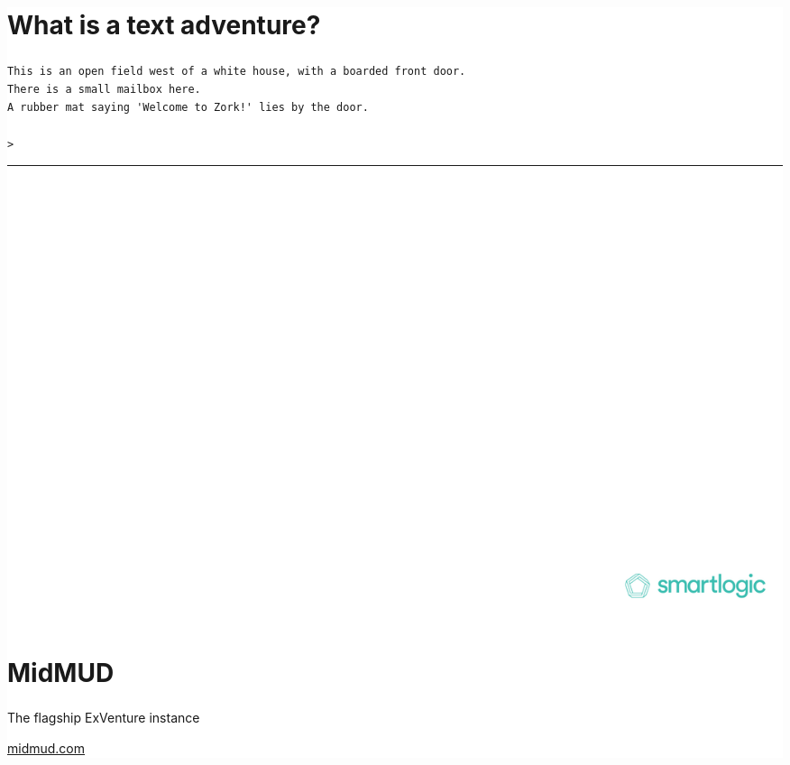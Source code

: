 # What is a text adventure?

```
This is an open field west of a white house, with a boarded front door.
There is a small mailbox here.
A rubber mat saying 'Welcome to Zork!' lies by the door.

>
```

---

![original](plain-slide.png)

# MidMUD

The flagship ExVenture instance

[midmud.com](https://midmud.com)
